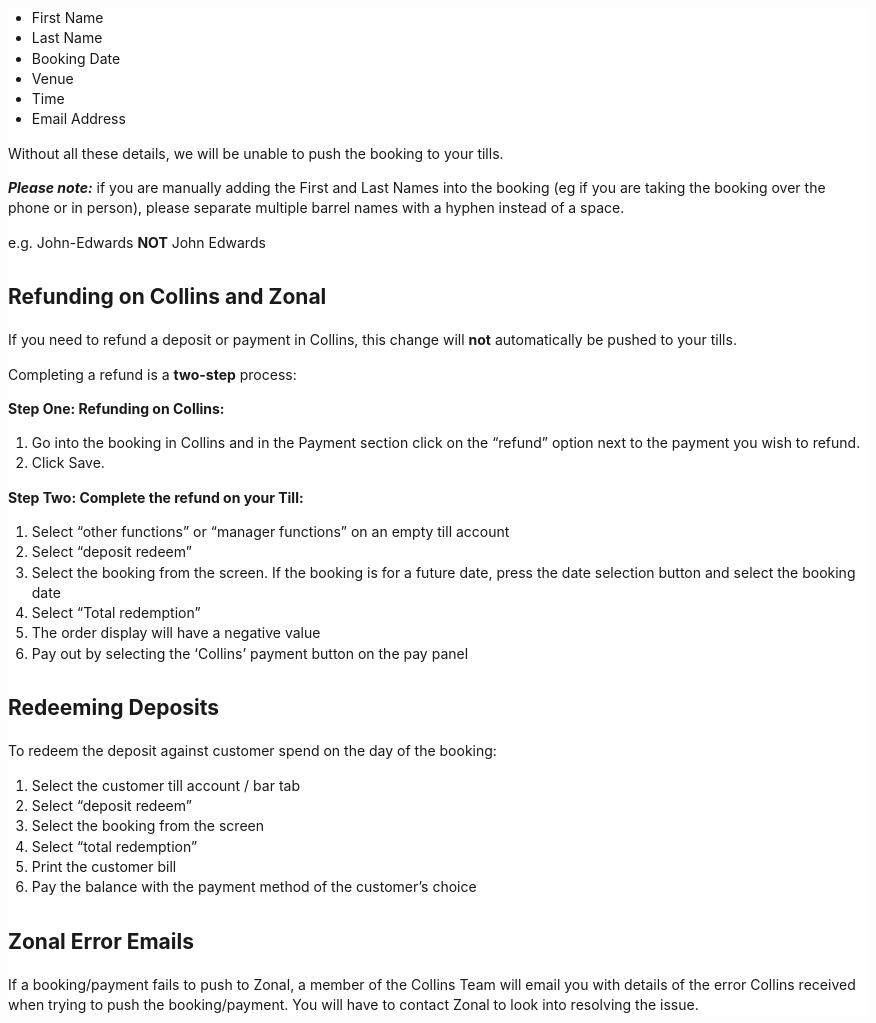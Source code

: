 * First Name
* Last Name 
* Booking Date
* Venue
* Time
* Email Address

Without all these details, we will be unable to push the booking to your tills. 

**_Please note:_** if you are manually adding the First and Last Names into the booking (eg if you are taking the booking over the phone or in person), please separate multiple barrel names with a hyphen instead of a space. 

e.g. John-Edwards **NOT** John Edwards

## Refunding on Collins and Zonal 

If you need to refund a deposit or payment in Collins, this change will **not** automatically be pushed to your tills. 

Completing a refund is a **two-step** process: 

**Step One: Refunding on Collins:**

1. Go into the booking in Collins and in the Payment section click on the “refund” option next to the payment you wish to refund.
2. Click Save.

**Step Two: Complete the refund on your Till:**

1. Select “other functions” or “manager functions” on an empty till account 
2. Select “deposit redeem” 
3. Select the booking from the screen. If the booking is for a future date, press the date selection button and select the booking date 
4. Select “Total redemption” 
5. The order display will have a negative value 
6. Pay out by selecting the ‘Collins’ payment button on the pay panel

## Redeeming Deposits

To redeem the deposit against customer spend on the day of the booking:

1. Select the customer till account / bar tab 
2. Select “deposit redeem” 
3. Select the booking from the screen 
4. Select “total redemption” 
5. Print the customer bill
6. Pay the balance with the payment method of the customer’s choice

## Zonal Error Emails

If a booking/payment fails to push to Zonal, a member of the Collins Team will email you with details of the error Collins received when trying to push the booking/payment. You will have to contact Zonal to look into resolving the issue. 
